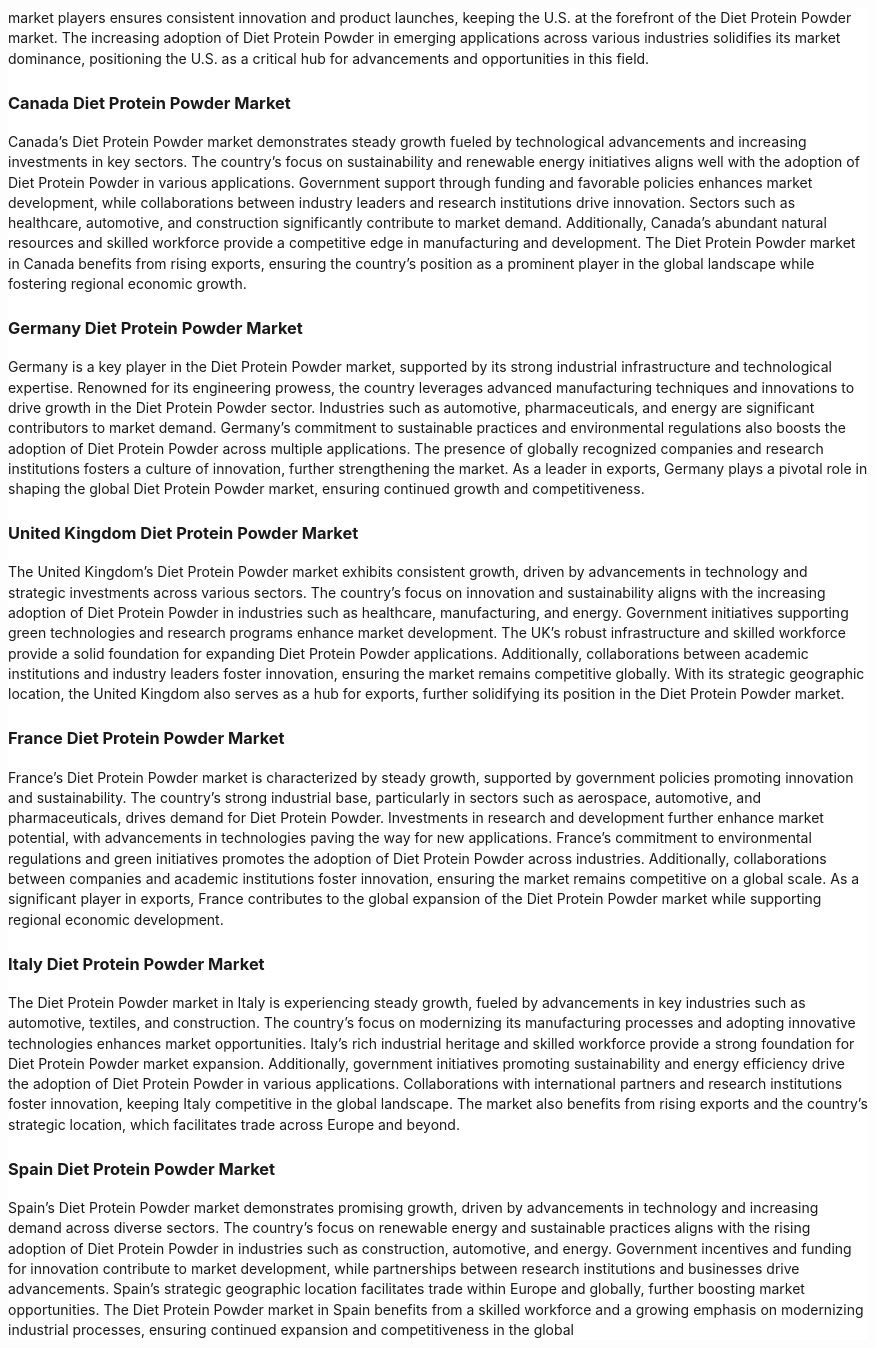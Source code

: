 market players ensures consistent innovation and product launches, keeping the U.S. at the forefront of the Diet Protein Powder market. The increasing adoption of Diet Protein Powder in emerging applications across various industries solidifies its market dominance, positioning the U.S. as a critical hub for advancements and opportunities in this field.</p><h3>Canada Diet Protein Powder Market</h3><p>Canada&rsquo;s Diet Protein Powder market demonstrates steady growth fueled by technological advancements and increasing investments in key sectors. The country&rsquo;s focus on sustainability and renewable energy initiatives aligns well with the adoption of Diet Protein Powder in various applications. Government support through funding and favorable policies enhances market development, while collaborations between industry leaders and research institutions drive innovation. Sectors such as healthcare, automotive, and construction significantly contribute to market demand. Additionally, Canada&rsquo;s abundant natural resources and skilled workforce provide a competitive edge in manufacturing and development. The Diet Protein Powder market in Canada benefits from rising exports, ensuring the country&rsquo;s position as a prominent player in the global landscape while fostering regional economic growth.</p><h3>Germany Diet Protein Powder Market</h3><p>Germany is a key player in the Diet Protein Powder market, supported by its strong industrial infrastructure and technological expertise. Renowned for its engineering prowess, the country leverages advanced manufacturing techniques and innovations to drive growth in the Diet Protein Powder sector. Industries such as automotive, pharmaceuticals, and energy are significant contributors to market demand. Germany&rsquo;s commitment to sustainable practices and environmental regulations also boosts the adoption of Diet Protein Powder across multiple applications. The presence of globally recognized companies and research institutions fosters a culture of innovation, further strengthening the market. As a leader in exports, Germany plays a pivotal role in shaping the global Diet Protein Powder market, ensuring continued growth and competitiveness.</p><h3>United Kingdom Diet Protein Powder Market</h3><p>The United Kingdom&rsquo;s Diet Protein Powder market exhibits consistent growth, driven by advancements in technology and strategic investments across various sectors. The country&rsquo;s focus on innovation and sustainability aligns with the increasing adoption of Diet Protein Powder in industries such as healthcare, manufacturing, and energy. Government initiatives supporting green technologies and research programs enhance market development. The UK&rsquo;s robust infrastructure and skilled workforce provide a solid foundation for expanding Diet Protein Powder applications. Additionally, collaborations between academic institutions and industry leaders foster innovation, ensuring the market remains competitive globally. With its strategic geographic location, the United Kingdom also serves as a hub for exports, further solidifying its position in the Diet Protein Powder market.</p><h3>France Diet Protein Powder Market</h3><p>France&rsquo;s Diet Protein Powder market is characterized by steady growth, supported by government policies promoting innovation and sustainability. The country&rsquo;s strong industrial base, particularly in sectors such as aerospace, automotive, and pharmaceuticals, drives demand for Diet Protein Powder. Investments in research and development further enhance market potential, with advancements in technologies paving the way for new applications. France&rsquo;s commitment to environmental regulations and green initiatives promotes the adoption of Diet Protein Powder across industries. Additionally, collaborations between companies and academic institutions foster innovation, ensuring the market remains competitive on a global scale. As a significant player in exports, France contributes to the global expansion of the Diet Protein Powder market while supporting regional economic development.</p><h3>Italy Diet Protein Powder Market</h3><p>The Diet Protein Powder market in Italy is experiencing steady growth, fueled by advancements in key industries such as automotive, textiles, and construction. The country&rsquo;s focus on modernizing its manufacturing processes and adopting innovative technologies enhances market opportunities. Italy&rsquo;s rich industrial heritage and skilled workforce provide a strong foundation for Diet Protein Powder market expansion. Additionally, government initiatives promoting sustainability and energy efficiency drive the adoption of Diet Protein Powder in various applications. Collaborations with international partners and research institutions foster innovation, keeping Italy competitive in the global landscape. The market also benefits from rising exports and the country&rsquo;s strategic location, which facilitates trade across Europe and beyond.</p><h3>Spain Diet Protein Powder Market</h3><p>Spain&rsquo;s Diet Protein Powder market demonstrates promising growth, driven by advancements in technology and increasing demand across diverse sectors. The country&rsquo;s focus on renewable energy and sustainable practices aligns with the rising adoption of Diet Protein Powder in industries such as construction, automotive, and energy. Government incentives and funding for innovation contribute to market development, while partnerships between research institutions and businesses drive advancements. Spain&rsquo;s strategic geographic location facilitates trade within Europe and globally, further boosting market opportunities. The Diet Protein Powder market in Spain benefits from a skilled workforce and a growing emphasis on modernizing industrial processes, ensuring continued expansion and competitiveness in the global